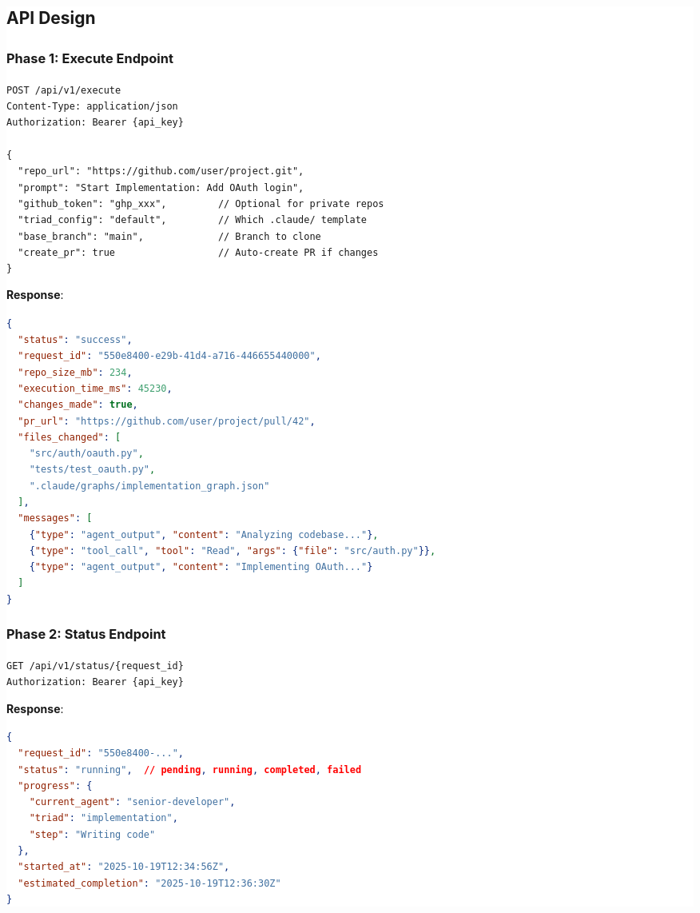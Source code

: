 
## API Design

### Phase 1: Execute Endpoint

```http
POST /api/v1/execute
Content-Type: application/json
Authorization: Bearer {api_key}

{
  "repo_url": "https://github.com/user/project.git",
  "prompt": "Start Implementation: Add OAuth login",
  "github_token": "ghp_xxx",         // Optional for private repos
  "triad_config": "default",         // Which .claude/ template
  "base_branch": "main",             // Branch to clone
  "create_pr": true                  // Auto-create PR if changes
}
```

**Response**:
```json
{
  "status": "success",
  "request_id": "550e8400-e29b-41d4-a716-446655440000",
  "repo_size_mb": 234,
  "execution_time_ms": 45230,
  "changes_made": true,
  "pr_url": "https://github.com/user/project/pull/42",
  "files_changed": [
    "src/auth/oauth.py",
    "tests/test_oauth.py",
    ".claude/graphs/implementation_graph.json"
  ],
  "messages": [
    {"type": "agent_output", "content": "Analyzing codebase..."},
    {"type": "tool_call", "tool": "Read", "args": {"file": "src/auth.py"}},
    {"type": "agent_output", "content": "Implementing OAuth..."}
  ]
}
```

### Phase 2: Status Endpoint

```http
GET /api/v1/status/{request_id}
Authorization: Bearer {api_key}
```

**Response**:
```json
{
  "request_id": "550e8400-...",
  "status": "running",  // pending, running, completed, failed
  "progress": {
    "current_agent": "senior-developer",
    "triad": "implementation",
    "step": "Writing code"
  },
  "started_at": "2025-10-19T12:34:56Z",
  "estimated_completion": "2025-10-19T12:36:30Z"
}
```
